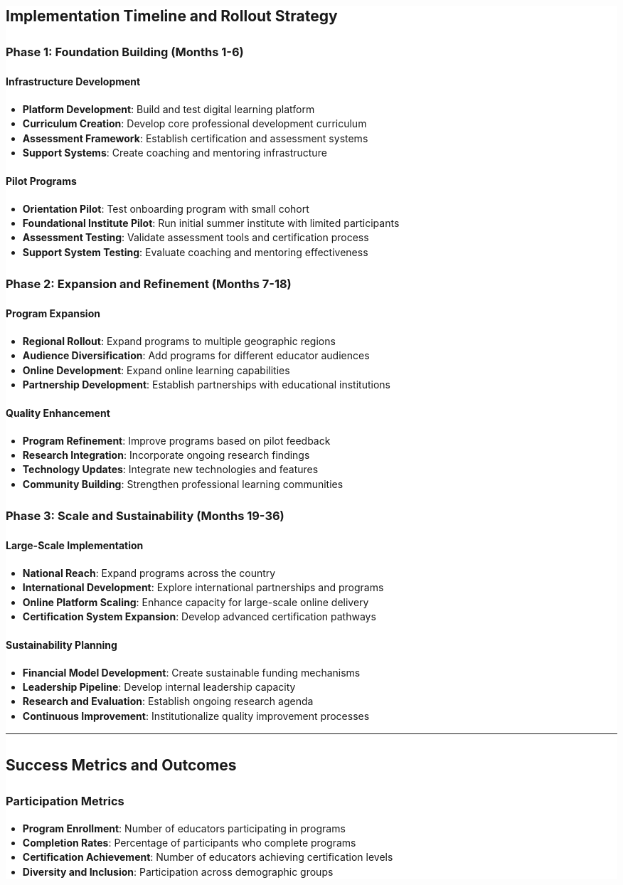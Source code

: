 
## Implementation Timeline and Rollout Strategy

### Phase 1: Foundation Building (Months 1-6)

#### Infrastructure Development
- **Platform Development**: Build and test digital learning platform
- **Curriculum Creation**: Develop core professional development curriculum
- **Assessment Framework**: Establish certification and assessment systems
- **Support Systems**: Create coaching and mentoring infrastructure

#### Pilot Programs
- **Orientation Pilot**: Test onboarding program with small cohort
- **Foundational Institute Pilot**: Run initial summer institute with limited participants
- **Assessment Testing**: Validate assessment tools and certification process
- **Support System Testing**: Evaluate coaching and mentoring effectiveness

### Phase 2: Expansion and Refinement (Months 7-18)

#### Program Expansion
- **Regional Rollout**: Expand programs to multiple geographic regions
- **Audience Diversification**: Add programs for different educator audiences
- **Online Development**: Expand online learning capabilities
- **Partnership Development**: Establish partnerships with educational institutions

#### Quality Enhancement
- **Program Refinement**: Improve programs based on pilot feedback
- **Research Integration**: Incorporate ongoing research findings
- **Technology Updates**: Integrate new technologies and features
- **Community Building**: Strengthen professional learning communities

### Phase 3: Scale and Sustainability (Months 19-36)

#### Large-Scale Implementation
- **National Reach**: Expand programs across the country
- **International Development**: Explore international partnerships and programs
- **Online Platform Scaling**: Enhance capacity for large-scale online delivery
- **Certification System Expansion**: Develop advanced certification pathways

#### Sustainability Planning
- **Financial Model Development**: Create sustainable funding mechanisms
- **Leadership Pipeline**: Develop internal leadership capacity
- **Research and Evaluation**: Establish ongoing research agenda
- **Continuous Improvement**: Institutionalize quality improvement processes

---

## Success Metrics and Outcomes

### Participation Metrics
- **Program Enrollment**: Number of educators participating in programs
- **Completion Rates**: Percentage of participants who complete programs
- **Certification Achievement**: Number of educators achieving certification levels
- **Diversity and Inclusion**: Participation across demographic groups
